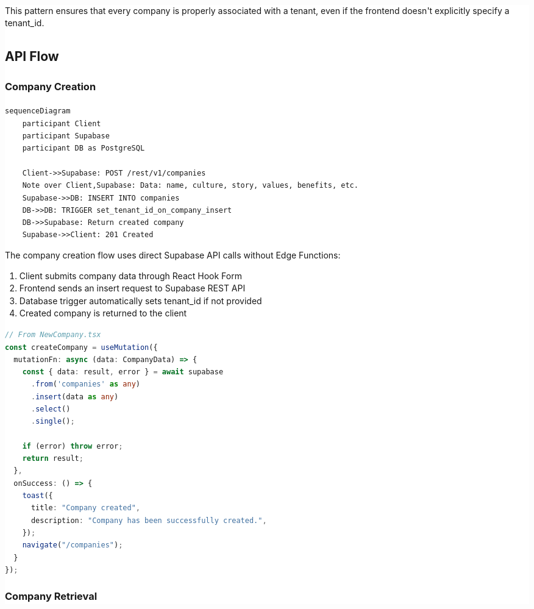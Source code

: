 This pattern ensures that every company is properly associated with a tenant, even if the frontend doesn't explicitly specify a tenant_id.

## API Flow

### Company Creation

```mermaid
sequenceDiagram
    participant Client
    participant Supabase
    participant DB as PostgreSQL
    
    Client->>Supabase: POST /rest/v1/companies
    Note over Client,Supabase: Data: name, culture, story, values, benefits, etc.
    Supabase->>DB: INSERT INTO companies
    DB->>DB: TRIGGER set_tenant_id_on_company_insert
    DB->>Supabase: Return created company
    Supabase->>Client: 201 Created
```

The company creation flow uses direct Supabase API calls without Edge Functions:

1. Client submits company data through React Hook Form
2. Frontend sends an insert request to Supabase REST API
3. Database trigger automatically sets tenant_id if not provided
4. Created company is returned to the client

```typescript
// From NewCompany.tsx
const createCompany = useMutation({
  mutationFn: async (data: CompanyData) => {
    const { data: result, error } = await supabase
      .from('companies' as any)
      .insert(data as any)
      .select()
      .single();

    if (error) throw error;
    return result;
  },
  onSuccess: () => {
    toast({
      title: "Company created",
      description: "Company has been successfully created.",
    });
    navigate("/companies");
  }
});
```

### Company Retrieval
